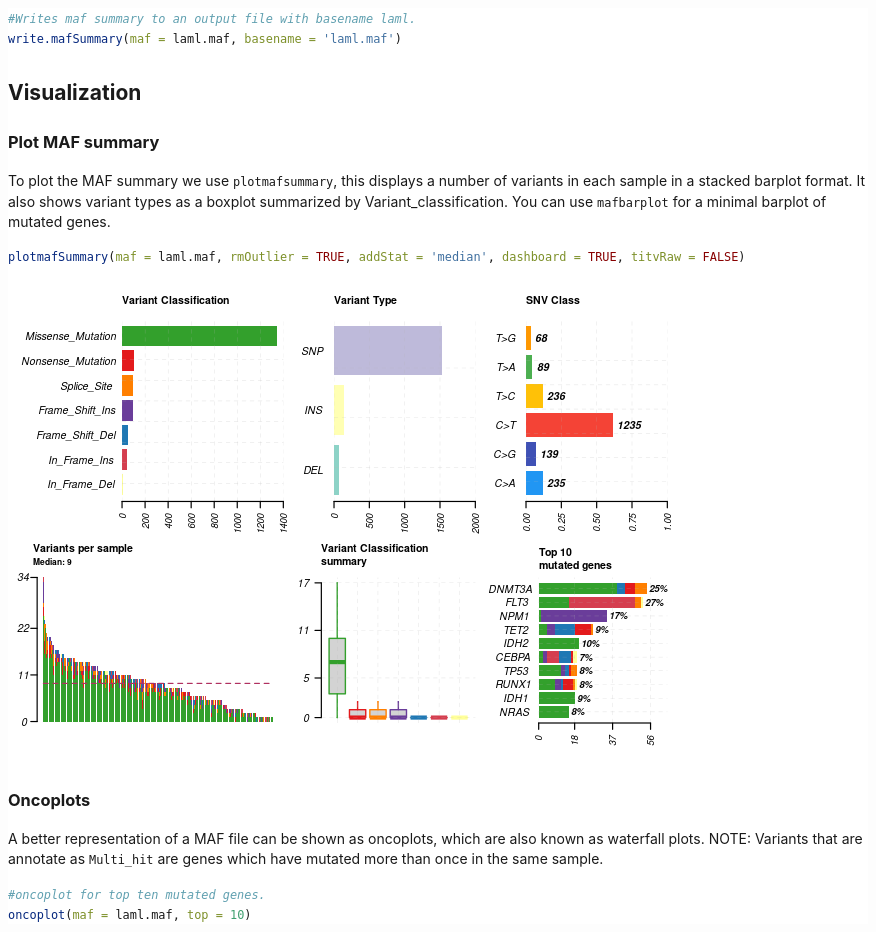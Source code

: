 ```r
#Writes maf summary to an output file with basename laml.
write.mafSummary(maf = laml.maf, basename = 'laml.maf')
```

## Visualization

### Plot MAF summary

To plot the MAF summary we use ```plotmafsummary```, this displays a number of variants in each sample in a stacked barplot format. It also shows variant types as a boxplot summarized by Variant_classification. You can use ```mafbarplot``` for a minimal barplot of mutated genes.


```r
plotmafSummary(maf = laml.maf, rmOutlier = TRUE, addStat = 'median', dashboard = TRUE, titvRaw = FALSE)
```

![](cancerGenomics_files/figure-html/unnamed-chunk-4-1.png)

### Oncoplots

A better representation of a MAF file can be shown as oncoplots, which are also known as waterfall plots. NOTE: Variants that are annotate as ```Multi_hit``` are genes which have mutated more than once in the same sample.


```r
#oncoplot for top ten mutated genes.
oncoplot(maf = laml.maf, top = 10)
```

